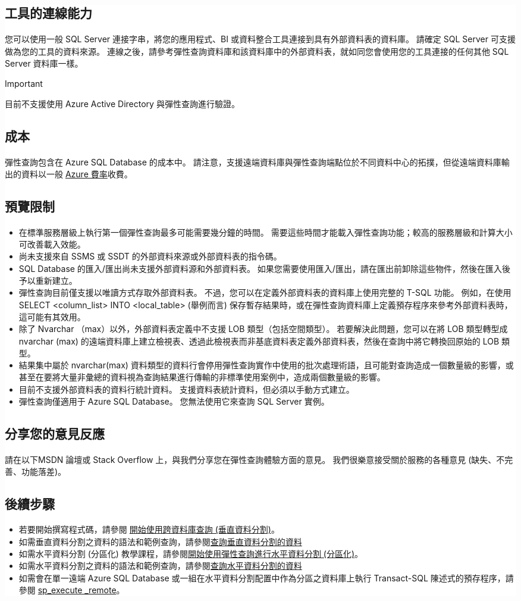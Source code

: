 ## <a name="connectivity-for-tools"></a>工具的連線能力

您可以使用一般 SQL Server 連接字串，將您的應用程式、BI 或資料整合工具連接到具有外部資料表的資料庫。 請確定 SQL Server 可支援做為您的工具的資料來源。 連線之後，請參考彈性查詢資料庫和該資料庫中的外部資料表，就如同您會使用您的工具連接的任何其他 SQL Server 資料庫一樣。

> [!IMPORTANT]
> 目前不支援使用 Azure Active Directory 與彈性查詢進行驗證。

## <a name="cost"></a>成本

彈性查詢包含在 Azure SQL Database 的成本中。 請注意，支援遠端資料庫與彈性查詢端點位於不同資料中心的拓撲，但從遠端資料庫輸出的資料以一般 [Azure 費率](https://azure.microsoft.com/pricing/details/data-transfers/)收費。

## <a name="preview-limitations"></a>預覽限制

* 在標準服務層級上執行第一個彈性查詢最多可能需要幾分鐘的時間。 需要這些時間才能載入彈性查詢功能；較高的服務層級和計算大小可改善載入效能。
* 尚未支援來自 SSMS 或 SSDT 的外部資料來源或外部資料表的指令碼。
* SQL Database 的匯入/匯出尚未支援外部資料源和外部資料表。 如果您需要使用匯入/匯出，請在匯出前卸除這些物件，然後在匯入後予以重新建立。
* 彈性查詢目前僅支援以唯讀方式存取外部資料表。 不過，您可以在定義外部資料表的資料庫上使用完整的 T-SQL 功能。 例如，在使用 SELECT <column_list> INTO <local_table> (舉例而言) 保存暫存結果時，或在彈性查詢資料庫上定義預存程序來參考外部資料表時，這可能有其效用。
* 除了 Nvarchar （max）以外，外部資料表定義中不支援 LOB 類型（包括空間類型）。 若要解決此問題，您可以在將 LOB 類型轉型成 nvarchar (max) 的遠端資料庫上建立檢視表、透過此檢視表而非基底資料表定義外部資料表，然後在查詢中將它轉換回原始的 LOB 類型。
* 結果集中屬於 nvarchar(max) 資料類型的資料行會停用彈性查詢實作中使用的批次處理術語，且可能對查詢造成一個數量級的影響，或甚至在要將大量非彙總的資料視為查詢結果進行傳輸的非標準使用案例中，造成兩個數量級的影響。
* 目前不支援外部資料表的資料行統計資料。 支援資料表統計資料，但必須以手動方式建立。
* 彈性查詢僅適用于 Azure SQL Database。 您無法使用它來查詢 SQL Server 實例。

## <a name="share-your-feedback"></a>分享您的意見反應

請在以下MSDN 論壇或 Stack Overflow 上，與我們分享您在彈性查詢體驗方面的意見。 我們很樂意接受關於服務的各種意見 (缺失、不完善、功能落差)。

## <a name="next-steps"></a>後續步驟

* 若要開始撰寫程式碼，請參閱 [開始使用跨資料庫查詢 (垂直資料分割)](elastic-query-getting-started-vertical.md)。
* 如需垂直資料分割之資料的語法和範例查詢，請參閱[查詢垂直資料分割的資料](elastic-query-vertical-partitioning.md)
* 如需水平資料分割 (分區化) 教學課程，請參閱[開始使用彈性查詢進行水平資料分割 (分區化)](elastic-query-getting-started.md)。
* 如需水平資料分割之資料的語法和範例查詢，請參閱[查詢水平資料分割的資料](elastic-query-horizontal-partitioning.md)
* 如需會在單一遠端 Azure SQL Database 或一組在水平資料分割配置中作為分區之資料庫上執行 Transact-SQL 陳述式的預存程序，請參閱 [sp\_execute \_remote](https://msdn.microsoft.com/library/mt703714)。


[1]: ./media/elastic-query-overview/overview.png
[2]: ./media/elastic-query-overview/topology1.png
[3]: ./media/elastic-query-overview/vertpartrrefdata.png
[4]: ./media/elastic-query-overview/verticalpartitioning.png
[5]: ./media/elastic-query-overview/horizontalpartitioning.png

